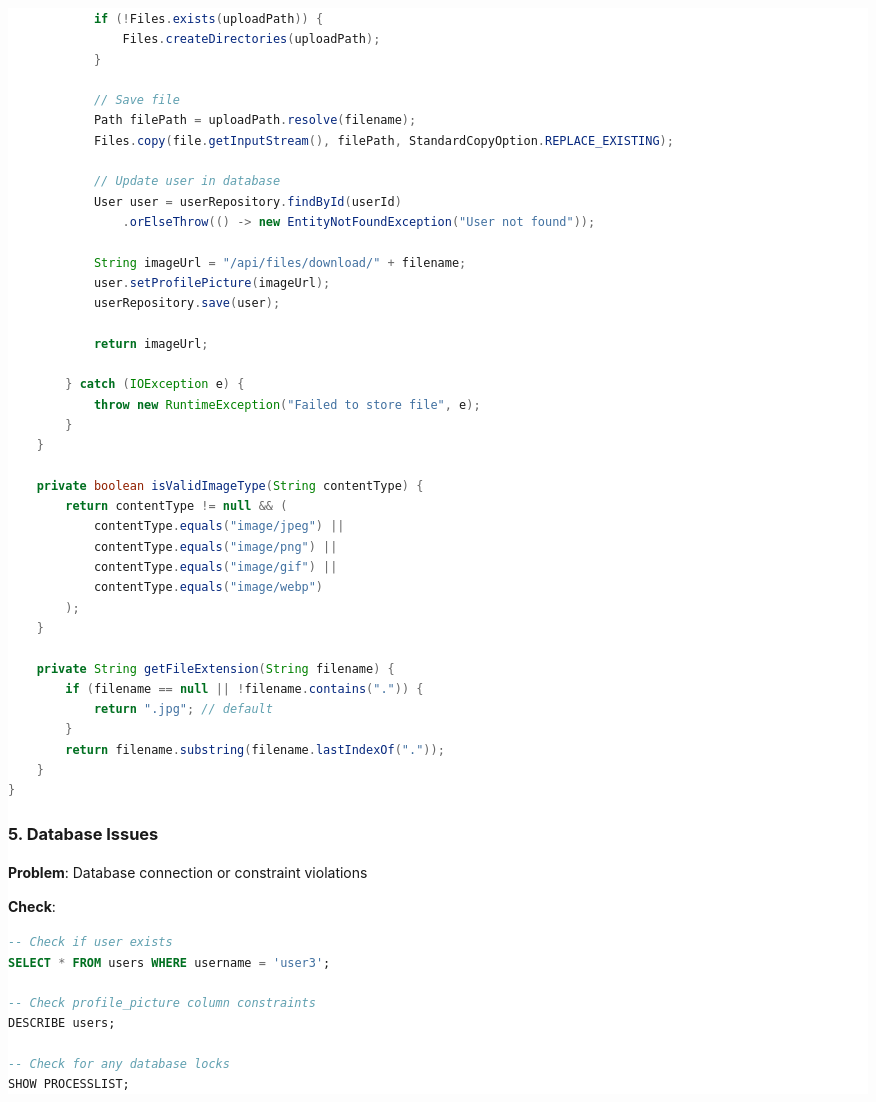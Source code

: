 ```java
            if (!Files.exists(uploadPath)) {
                Files.createDirectories(uploadPath);
            }
            
            // Save file
            Path filePath = uploadPath.resolve(filename);
            Files.copy(file.getInputStream(), filePath, StandardCopyOption.REPLACE_EXISTING);
            
            // Update user in database
            User user = userRepository.findById(userId)
                .orElseThrow(() -> new EntityNotFoundException("User not found"));
            
            String imageUrl = "/api/files/download/" + filename;
            user.setProfilePicture(imageUrl);
            userRepository.save(user);
            
            return imageUrl;
            
        } catch (IOException e) {
            throw new RuntimeException("Failed to store file", e);
        }
    }
    
    private boolean isValidImageType(String contentType) {
        return contentType != null && (
            contentType.equals("image/jpeg") ||
            contentType.equals("image/png") ||
            contentType.equals("image/gif") ||
            contentType.equals("image/webp")
        );
    }
    
    private String getFileExtension(String filename) {
        if (filename == null || !filename.contains(".")) {
            return ".jpg"; // default
        }
        return filename.substring(filename.lastIndexOf("."));
    }
}
```

### **5. Database Issues**

**Problem**: Database connection or constraint violations

**Check**:
```sql
-- Check if user exists
SELECT * FROM users WHERE username = 'user3';

-- Check profile_picture column constraints
DESCRIBE users;

-- Check for any database locks
SHOW PROCESSLIST;
```
